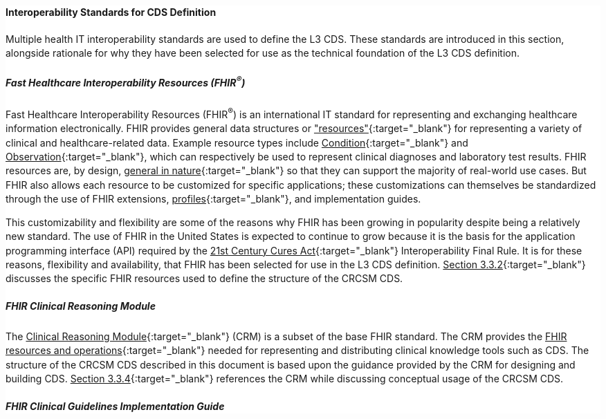 #### Interoperability Standards for CDS Definition

Multiple health IT interoperability standards are used to define the L3
CDS. These standards are introduced in this section, alongside rationale
for why they have been selected for use as the technical foundation of
the L3 CDS definition.

##### Fast Healthcare Interoperability Resources (FHIR<sup>®</sup>)

Fast Healthcare Interoperability Resources (FHIR<sup>®</sup>) is an international
IT standard for representing and exchanging healthcare information
electronically. FHIR provides general data structures or
["resources"](https://www.hl7.org/fhir/resourcelist.html){:target="_blank"} for
representing a variety of clinical and healthcare-related data. Example
resource types include [Condition](http://hl7.org/fhir/condition.html){:target="_blank"}
and [Observation](http://hl7.org/fhir/observation.html){:target="_blank"}, which can
respectively be used to represent clinical diagnoses and laboratory test
results. FHIR resources are, by design, [general in
nature](https://www.hl7.org/fhir/extensibility.html){:target="_blank"} so that they can
support the majority of real-world use cases. But FHIR also allows each
resource to be customized for specific applications; these
customizations can themselves be standardized through the use of FHIR
extensions, [profiles](https://www.hl7.org/fhir/profiling.html){:target="_blank"}, and
implementation guides.

This customizability and flexibility are some of the reasons why FHIR
has been growing in popularity despite being a relatively new standard.
The use of FHIR in the United States is expected to continue to grow
because it is the basis for the application programming interface (API)
required by the [21st Century Cures
Act](https://www.healthit.gov/curesrule/){:target="_blank"} Interoperability Final Rule.
It is for these reasons, flexibility and availability, that FHIR has
been selected for use in the L3 CDS definition. [Section 3.3.2](#cds-structure-via-fhir){:target="_blank"} discusses
the specific FHIR resources used to define the structure of the CRCSM
CDS.

##### FHIR Clinical Reasoning Module

The [Clinical Reasoning
Module](http://www.hl7.org/fhir/clinicalreasoning-module.html){:target="_blank"} (CRM) is
a subset of the base FHIR standard. The CRM provides the [FHIR resources
and operations](http://www.hl7.org/fhir/clinicalreasoning-cds-on-fhir.html){:target="_blank"}
needed for representing and distributing clinical knowledge tools such
as CDS. The structure of the CRCSM CDS described in this document is
based upon the guidance provided by the CRM for designing and building
CDS. [Section 3.3.4](#conceptual-cds-usage){:target="_blank"} references the CRM while discussing conceptual usage of
the CRCSM CDS.

##### FHIR Clinical Guidelines Implementation Guide
